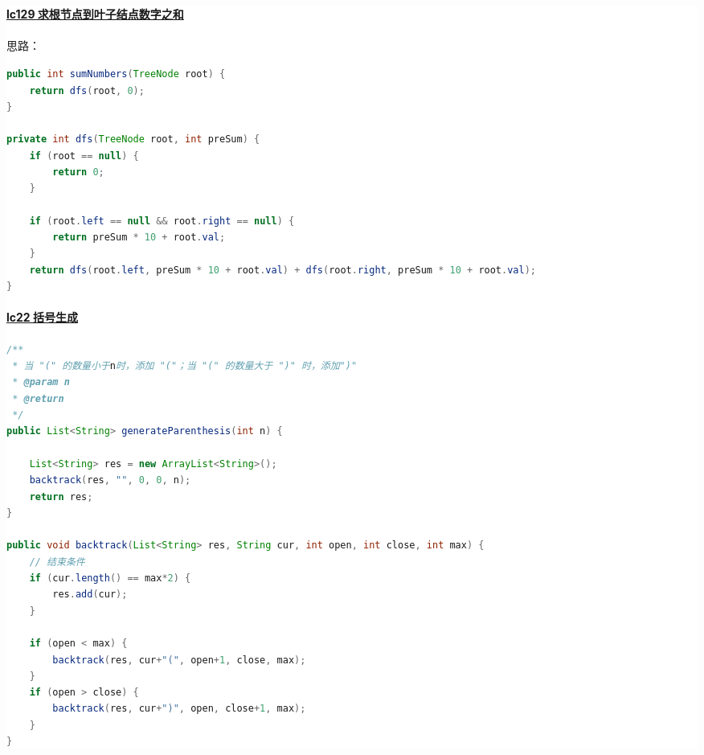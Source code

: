 #### [lc129 求根节点到叶子结点数字之和](https://leetcode-cn.com/problems/sum-root-to-leaf-numbers/)

思路：

```java
public int sumNumbers(TreeNode root) {
    return dfs(root, 0);
}

private int dfs(TreeNode root, int preSum) {
    if (root == null) {
        return 0;
    }

    if (root.left == null && root.right == null) {
        return preSum * 10 + root.val;
    }
    return dfs(root.left, preSum * 10 + root.val) + dfs(root.right, preSum * 10 + root.val);
}
```

#### [lc22 括号生成](https://leetcode-cn.com/problems/generate-parentheses/)

```java
/**
 * 当 "(" 的数量小于n时，添加 "("；当 "(" 的数量大于 ")" 时，添加")"
 * @param n
 * @return
 */
public List<String> generateParenthesis(int n) {

    List<String> res = new ArrayList<String>();
    backtrack(res, "", 0, 0, n);
    return res;
}

public void backtrack(List<String> res, String cur, int open, int close, int max) {
    // 结束条件
    if (cur.length() == max*2) {
        res.add(cur);
    }

    if (open < max) {
        backtrack(res, cur+"(", open+1, close, max);
    }
    if (open > close) {
        backtrack(res, cur+")", open, close+1, max);
    }
}
```
